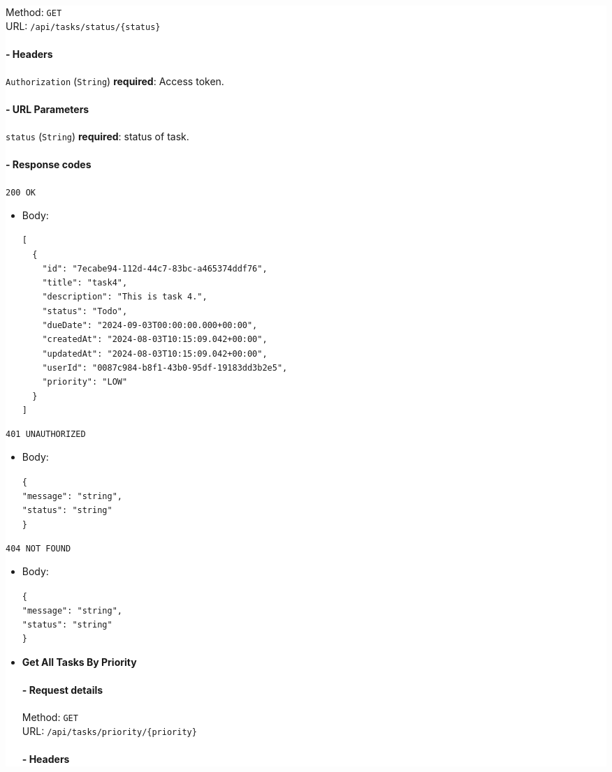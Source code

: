   Method: `GET`  
  URL: `/api/tasks/status/{status}`

  #### - Headers

  `Authorization` (`String`) **required**: Access token.
  #### - URL Parameters

  `status` (`String`) **required**: status of task.

  #### -  Response codes

  `200 OK`
  * Body:
    ```
    [
      {
        "id": "7ecabe94-112d-44c7-83bc-a465374ddf76",
        "title": "task4",
        "description": "This is task 4.",
        "status": "Todo",
        "dueDate": "2024-09-03T00:00:00.000+00:00",
        "createdAt": "2024-08-03T10:15:09.042+00:00",
        "updatedAt": "2024-08-03T10:15:09.042+00:00",
        "userId": "0087c984-b8f1-43b0-95df-19183dd3b2e5",
        "priority": "LOW"
      }
    ]
    ```  
  `401 UNAUTHORIZED`
  * Body:
    ```
    {
    "message": "string",
    "status": "string"
    }
    ```  
  `404 NOT FOUND`
  * Body:
    ```
    {
    "message": "string",
    "status": "string"
    }

* **Get All Tasks By Priority**
  #### - Request details

  Method: `GET`  
  URL: `/api/tasks/priority/{priority}`

  #### - Headers
